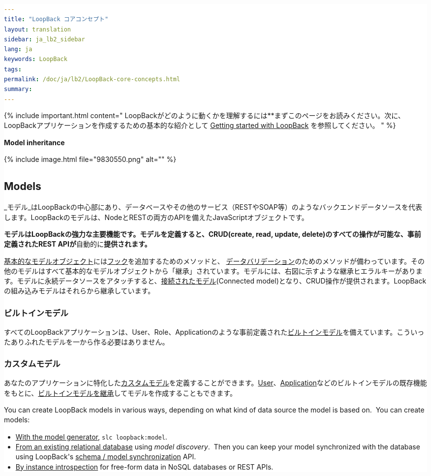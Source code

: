 ```yaml
---
title: "LoopBack コアコンセプト"
layout: translation
sidebar: ja_lb2_sidebar
lang: ja
keywords: LoopBack
tags:
permalink: /doc/ja/lb2/LoopBack-core-concepts.html
summary:
---
```


{% include important.html content="
LoopBackがどのように動くかを理解するには**まずこのページをお読みください。次に、LoopBackアプリケーションを作成するための基本的な紹介として [Getting started with LoopBack](Getting-started-with-LoopBack.html) を参照してください。
" %}

**Model inheritance** 

{% include image.html file="9830550.png" alt="" %}

## Models

&#95;モデル_はLoopBackの中心部にあり、データベースやその他のサービス（RESTやSOAP等）のようなバックエンドデータソースを代表します。LoopBackのモデルは、NodeとRESTの両方のAPIを備えたJavaScriptオブジェクトです。

**モデルはLoopBackの強力な主要機能です。モデルを定義すると、CRUD(create, read, update, delete)のすべての操作が可能な、事前定義されたREST APIが**自動的に**提供されます。** 

[基本的なモデルオブジェクト](Basic-model-object.html)には[フック](Model-hooks.html)を追加するためのメソッドと、 [データバリデーション](Validating-model-data.html)のためのメソッドが備わっています。その他のモデルはすべて基本的なモデルオブジェクトから「継承」されています。モデルには、右図に示すような継承ヒエラルキーがあります。モデルに永続データソースをアタッチすると、[接続されたモデル](Connected-model-object.html)(Connected model)となり、CRUD操作が提供されます。LoopBackの組み込みモデルはそれらから継承しています。

### ビルトインモデル

すべてのLoopBackアプリケーションは、User、Role、Applicationのような事前定義された[ビルトインモデル](Using-built-in-models.html)を備えています。こういったありふれたモデルを一から作る必要はありません。

### カスタムモデル

あなたのアプリケーションに特化した[カスタムモデル](Creating-models.html)を定義することができます。[User](https://apidocs.strongloop.com/loopback/#user)、[Application](https://apidocs.strongloop.com/loopback/#application)などのビルトインモデルの既存機能をもとに、[ビルトインモデルを継承](Extending-built-in-models.html)してモデルを作成することもできます。

You can create LoopBack models in various ways, depending on what kind of data source the model is based on.  You can create models:

*   [With the model generator](Using-the-model-generator.html), `slc loopback:model`.
*   [From an existing relational database](Discovering-models-from-relational-databases.html) using _model discovery_.  Then you can keep your model synchronized with the database using LoopBack's [schema / model synchronization](Creating-a-database-schema-from-models.html) API.
*   [By instance introspection](Creating-models-from-unstructured-data.html) for free-form data in NoSQL databases or REST APIs.
